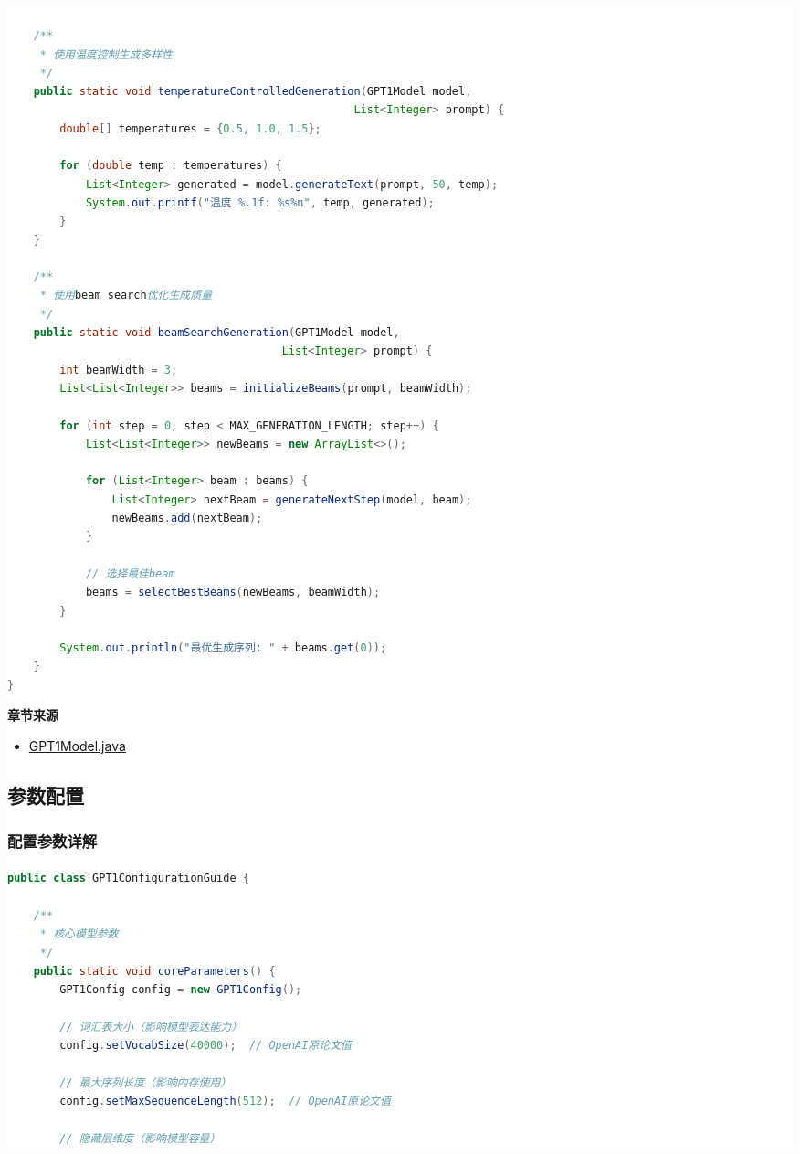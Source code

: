 ```java
    
    /**
     * 使用温度控制生成多样性
     */
    public static void temperatureControlledGeneration(GPT1Model model, 
                                                     List<Integer> prompt) {
        double[] temperatures = {0.5, 1.0, 1.5};
        
        for (double temp : temperatures) {
            List<Integer> generated = model.generateText(prompt, 50, temp);
            System.out.printf("温度 %.1f: %s%n", temp, generated);
        }
    }
    
    /**
     * 使用beam search优化生成质量
     */
    public static void beamSearchGeneration(GPT1Model model, 
                                          List<Integer> prompt) {
        int beamWidth = 3;
        List<List<Integer>> beams = initializeBeams(prompt, beamWidth);
        
        for (int step = 0; step < MAX_GENERATION_LENGTH; step++) {
            List<List<Integer>> newBeams = new ArrayList<>();
            
            for (List<Integer> beam : beams) {
                List<Integer> nextBeam = generateNextStep(model, beam);
                newBeams.add(nextBeam);
            }
            
            // 选择最佳beam
            beams = selectBestBeams(newBeams, beamWidth);
        }
        
        System.out.println("最优生成序列: " + beams.get(0));
    }
}
```

**章节来源**
- [GPT1Model.java](file://tinyai-model-gpt/src/main/java/io/leavesfly/tinyai/gpt1/GPT1Model.java#L80-L150)

## 参数配置

### 配置参数详解

```java
public class GPT1ConfigurationGuide {
    
    /**
     * 核心模型参数
     */
    public static void coreParameters() {
        GPT1Config config = new GPT1Config();
        
        // 词汇表大小（影响模型表达能力）
        config.setVocabSize(40000);  // OpenAI原论文值
        
        // 最大序列长度（影响内存使用）
        config.setMaxSequenceLength(512);  // OpenAI原论文值
        
        // 隐藏层维度（影响模型容量）
```